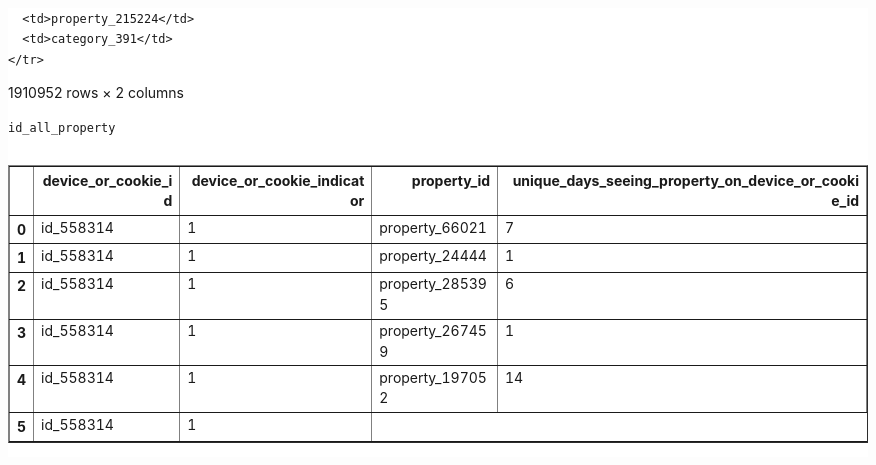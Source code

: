       <td>property_215224</td>
      <td>category_391</td>
    </tr>
  </tbody>
</table>
<p>1910952 rows × 2 columns</p>
</div>




    id_all_property




<div style="max-height:1000px;max-width:1500px;overflow:auto;">
<table border="1" class="dataframe">
  <thead>
    <tr style="text-align: right;">
      <th></th>
      <th>device_or_cookie_id</th>
      <th>device_or_cookie_indicator</th>
      <th>property_id</th>
      <th>unique_days_seeing_property_on_device_or_cookie_id</th>
    </tr>
  </thead>
  <tbody>
    <tr>
      <th>0</th>
      <td>id_558314</td>
      <td>1</td>
      <td>property_66021</td>
      <td>7</td>
    </tr>
    <tr>
      <th>1</th>
      <td>id_558314</td>
      <td>1</td>
      <td>property_24444</td>
      <td>1</td>
    </tr>
    <tr>
      <th>2</th>
      <td>id_558314</td>
      <td>1</td>
      <td>property_285395</td>
      <td>6</td>
    </tr>
    <tr>
      <th>3</th>
      <td>id_558314</td>
      <td>1</td>
      <td>property_267459</td>
      <td>1</td>
    </tr>
    <tr>
      <th>4</th>
      <td>id_558314</td>
      <td>1</td>
      <td>property_197052</td>
      <td>14</td>
    </tr>
    <tr>
      <th>5</th>
      <td>id_558314</td>
      <td>1</td>